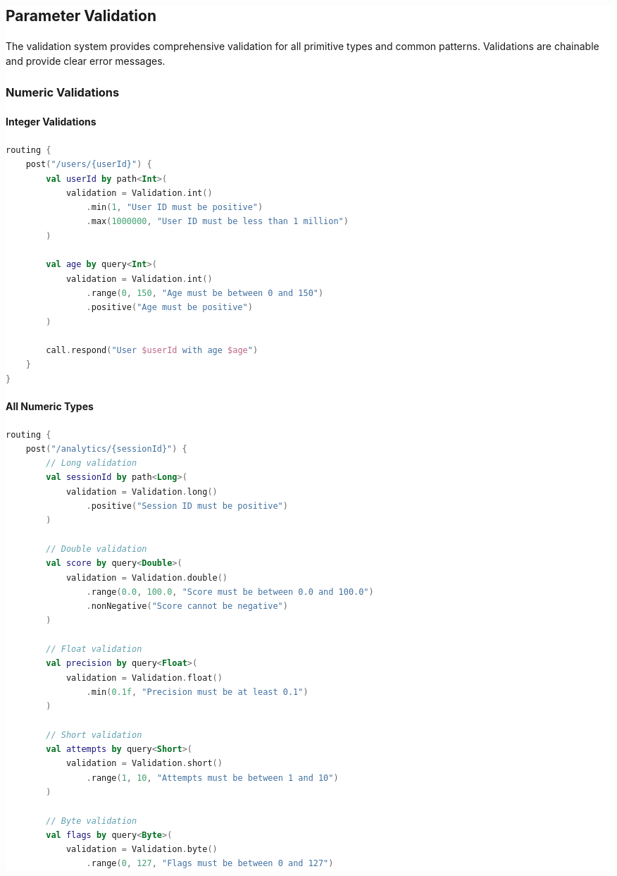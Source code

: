 ```kotlin
```

## Parameter Validation

The validation system provides comprehensive validation for all primitive types and common patterns. Validations are chainable and provide clear error messages.

### Numeric Validations

#### Integer Validations
```kotlin
routing {
    post("/users/{userId}") {
        val userId by path<Int>(
            validation = Validation.int()
                .min(1, "User ID must be positive")
                .max(1000000, "User ID must be less than 1 million")
        )
        
        val age by query<Int>(
            validation = Validation.int()
                .range(0, 150, "Age must be between 0 and 150")
                .positive("Age must be positive")
        )
        
        call.respond("User $userId with age $age")
    }
}
```

#### All Numeric Types
```kotlin
routing {
    post("/analytics/{sessionId}") {
        // Long validation
        val sessionId by path<Long>(
            validation = Validation.long()
                .positive("Session ID must be positive")
        )
        
        // Double validation
        val score by query<Double>(
            validation = Validation.double()
                .range(0.0, 100.0, "Score must be between 0.0 and 100.0")
                .nonNegative("Score cannot be negative")
        )
        
        // Float validation
        val precision by query<Float>(
            validation = Validation.float()
                .min(0.1f, "Precision must be at least 0.1")
        )
        
        // Short validation
        val attempts by query<Short>(
            validation = Validation.short()
                .range(1, 10, "Attempts must be between 1 and 10")
        )
        
        // Byte validation
        val flags by query<Byte>(
            validation = Validation.byte()
                .range(0, 127, "Flags must be between 0 and 127")
```